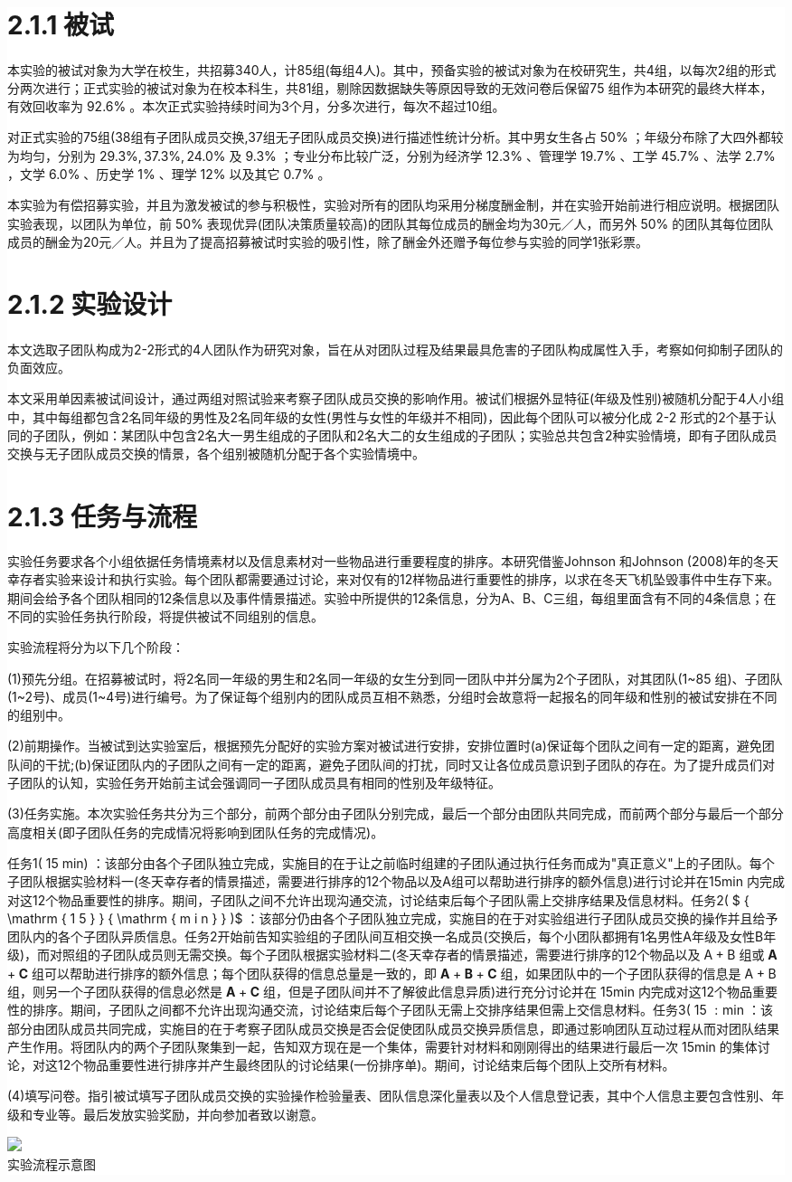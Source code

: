 # 2.1.1 被试

本实验的被试对象为大学在校生，共招募340人，计85组(每组4人)。其中，预备实验的被试对象为在校研究生，共4组，以每次2组的形式分两次进行；正式实验的被试对象为在校本科生，共81组，剔除因数据缺失等原因导致的无效问卷后保留75 组作为本研究的最终大样本，有效回收率为 $9 2 . 6 \%$ 。本次正式实验持续时间为3个月，分多次进行，每次不超过10组。

对正式实验的75组(38组有子团队成员交换,37组无子团队成员交换)进行描述性统计分析。其中男女生各占 $50 \%$ ；年级分布除了大四外都较为均匀，分别为 $2 9 . 3 \% , 3 7 . 3 \% , 2 4 . 0 \%$ 及 $9 . 3 \%$ ；专业分布比较广泛，分别为经济学 $12 . 3 \%$ 、管理学 $1 9 . 7 \%$ 、工学 $45 . 7 \%$ 、法学 $2 . 7 \%$ ，文学 $6 . 0 \%$ 、历史学 $1 \%$ 、理学 $12 \%$ 以及其它 $0 . 7 \%$ 。

本实验为有偿招募实验，并且为激发被试的参与积极性，实验对所有的团队均采用分梯度酬金制，并在实验开始前进行相应说明。根据团队实验表现，以团队为单位，前 $50 \%$ 表现优异(团队决策质量较高)的团队其每位成员的酬金均为30元／人，而另外 $50 \%$ 的团队其每位团队成员的酬金为20元／人。并且为了提高招募被试时实验的吸引性，除了酬金外还赠予每位参与实验的同学1张彩票。

# 2.1.2 实验设计

本文选取子团队构成为2-2形式的4人团队作为研究对象，旨在从对团队过程及结果最具危害的子团队构成属性入手，考察如何抑制子团队的负面效应。

本文采用单因素被试间设计，通过两组对照试验来考察子团队成员交换的影响作用。被试们根据外显特征(年级及性别)被随机分配于4人小组中，其中每组都包含2名同年级的男性及2名同年级的女性(男性与女性的年级并不相同)，因此每个团队可以被分化成 2-2 形式的2个基于认同的子团队，例如：某团队中包含2名大一男生组成的子团队和2名大二的女生组成的子团队；实验总共包含2种实验情境，即有子团队成员交换与无子团队成员交换的情景，各个组别被随机分配于各个实验情境中。

# 2.1.3 任务与流程

实验任务要求各个小组依据任务情境素材以及信息素材对一些物品进行重要程度的排序。本研究借鉴Johnson 和Johnson (2008)年的冬天幸存者实验来设计和执行实验。每个团队都需要通过讨论，来对仅有的12样物品进行重要性的排序，以求在冬天飞机坠毁事件中生存下来。期间会给予各个团队相同的12条信息以及事件情景描述。实验中所提供的12条信息，分为A、B、C三组，每组里面含有不同的4条信息；在不同的实验任务执行阶段，将提供被试不同组别的信息。

实验流程将分为以下几个阶段：

(1)预先分组。在招募被试时，将2名同一年级的男生和2名同一年级的女生分到同一团队中并分属为2个子团队，对其团队(1\~85 组)、子团队(1\~2号)、成员(1\~4号)进行编号。为了保证每个组别内的团队成员互相不熟悉，分组时会故意将一起报名的同年级和性别的被试安排在不同的组别中。

(2)前期操作。当被试到达实验室后，根据预先分配好的实验方案对被试进行安排，安排位置时(a)保证每个团队之间有一定的距离，避免团队间的干扰;(b)保证团队内的子团队之间有一定的距离，避免子团队间的打扰，同时又让各位成员意识到子团队的存在。为了提升成员们对子团队的认知，实验任务开始前主试会强调同一子团队成员具有相同的性别及年级特征。

(3)任务实施。本次实验任务共分为三个部分，前两个部分由子团队分别完成，最后一个部分由团队共同完成，而前两个部分与最后一个部分高度相关(即子团队任务的完成情况将影响到团队任务的完成情况)。

任务1( $\mathrm { 1 5 \ m i n } )$ ：该部分由各个子团队独立完成，实施目的在于让之前临时组建的子团队通过执行任务而成为"真正意义"上的子团队。每个子团队根据实验材料一(冬天幸存者的情景描述，需要进行排序的12个物品以及A组可以帮助进行排序的额外信息)进行讨论并在$1 5 \mathrm { m i n }$ 内完成对这12个物品重要性的排序。期间，子团队之间不允许出现沟通交流，讨论结束后每个子团队需上交排序结果及信息材料。任务2( $ { \mathrm { 1 5 } }  { \mathrm { m i n } } )$ ：该部分仍由各个子团队独立完成，实施目的在于对实验组进行子团队成员交换的操作并且给予团队内的各个子团队异质信息。任务2开始前告知实验组的子团队间互相交换一名成员(交换后，每个小团队都拥有1名男性A年级及女性B年级)，而对照组的子团队成员则无需交换。每个子团队根据实验材料二(冬天幸存者的情景描述，需要进行排序的12个物品以及 $\mathrm { A + B }$ 组或 $\mathbf { A } { + } \mathbf { C }$ 组可以帮助进行排序的额外信息；每个团队获得的信息总量是一致的，即 $\mathbf { A } + \mathbf { B } + \mathbf { C }$ 组，如果团队中的一个子团队获得的信息是 $\mathrm { A + B }$ 组，则另一个子团队获得的信息必然是 $\mathbf { A } { + } \mathbf { C }$ 组，但是子团队间并不了解彼此信息异质)进行充分讨论并在 $1 5 \mathrm { m i n }$ 内完成对这12个物品重要性的排序。期间，子团队之间都不允许出现沟通交流，讨论结束后每个子团队无需上交排序结果但需上交信息材料。任务3( $\mathrm { 1 5 \ : m i n }$ ：该部分由团队成员共同完成，实施目的在于考察子团队成员交换是否会促使团队成员交换异质信息，即通过影响团队互动过程从而对团队结果产生作用。将团队内的两个子团队聚集到一起，告知双方现在是一个集体，需要针对材料和刚刚得出的结果进行最后一次 $1 5 \mathrm { m i n }$ 的集体讨论，对这12个物品重要性进行排序并产生最终团队的讨论结果(一份排序单)。期间，讨论结束后每个团队上交所有材料。

(4)填写问卷。指引被试填写子团队成员交换的实验操作检验量表、团队信息深化量表以及个人信息登记表，其中个人信息主要包含性别、年级和专业等。最后发放实验奖励，并向参加者致以谢意。

![](images/26d75cf52a150ab2b4a68ca3bc56e81cca900166a055bbfda3364c630a948740.jpg)  
实验流程示意图
